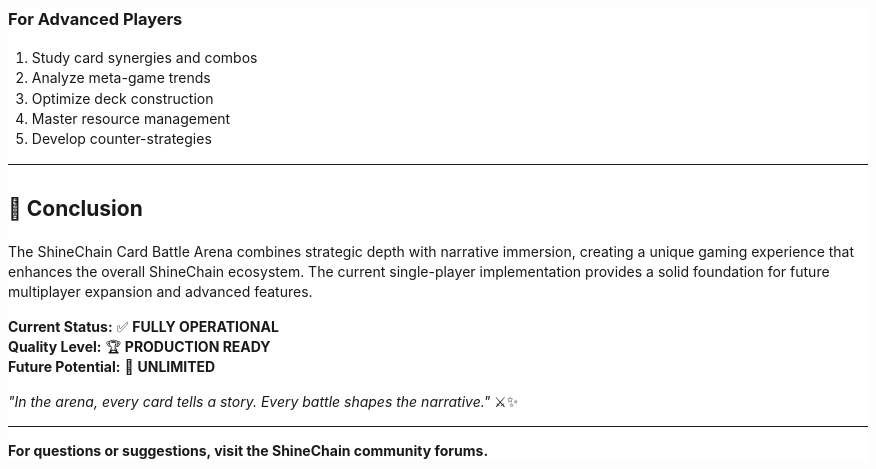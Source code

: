 ### For Advanced Players
1. Study card synergies and combos
2. Analyze meta-game trends
3. Optimize deck construction
4. Master resource management
5. Develop counter-strategies

---

## 🎉 Conclusion

The ShineChain Card Battle Arena combines strategic depth with narrative immersion, creating a unique gaming experience that enhances the overall ShineChain ecosystem. The current single-player implementation provides a solid foundation for future multiplayer expansion and advanced features.

**Current Status:** ✅ **FULLY OPERATIONAL**  
**Quality Level:** 🏆 **PRODUCTION READY**  
**Future Potential:** 🚀 **UNLIMITED**

*"In the arena, every card tells a story. Every battle shapes the narrative."* ⚔️✨

---

**For questions or suggestions, visit the ShineChain community forums.**